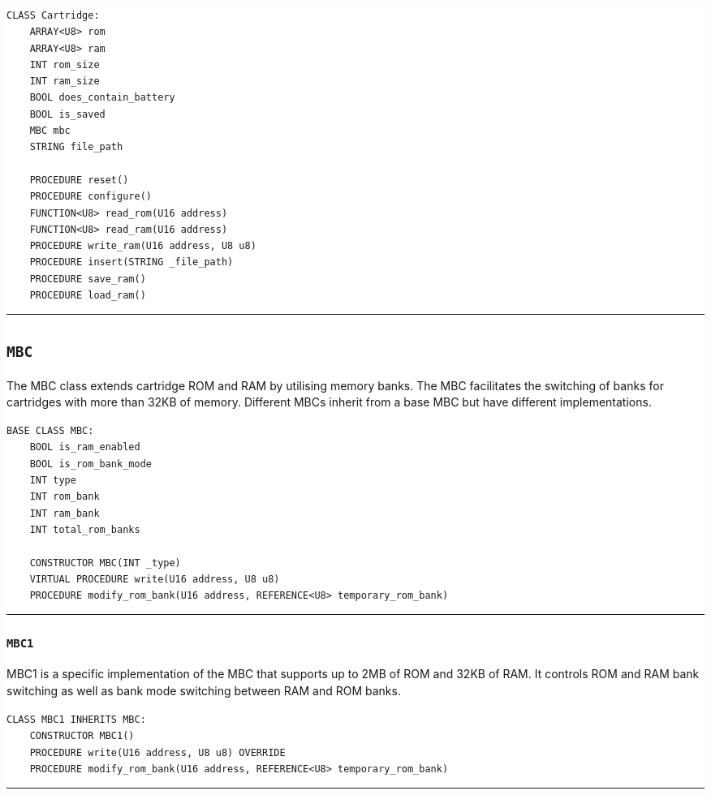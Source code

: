 ```pseudo
CLASS Cartridge:
    ARRAY<U8> rom
    ARRAY<U8> ram
    INT rom_size
    INT ram_size
    BOOL does_contain_battery
    BOOL is_saved
    MBC mbc
    STRING file_path

    PROCEDURE reset()
    PROCEDURE configure()
    FUNCTION<U8> read_rom(U16 address)
    FUNCTION<U8> read_ram(U16 address)
    PROCEDURE write_ram(U16 address, U8 u8)
    PROCEDURE insert(STRING _file_path)
    PROCEDURE save_ram()
    PROCEDURE load_ram()
```

---

## `MBC`

The MBC class extends cartridge ROM and RAM by utilising memory banks. The MBC facilitates the switching of banks for cartridges with more than 32KB of memory. Different MBCs inherit from a base MBC but have different implementations.

```pseudo
BASE CLASS MBC:
    BOOL is_ram_enabled
    BOOL is_rom_bank_mode
    INT type
    INT rom_bank
    INT ram_bank
    INT total_rom_banks

    CONSTRUCTOR MBC(INT _type)
    VIRTUAL PROCEDURE write(U16 address, U8 u8)
    PROCEDURE modify_rom_bank(U16 address, REFERENCE<U8> temporary_rom_bank)
```

---

### `MBC1`

MBC1 is a specific implementation of the MBC that supports up to 2MB of ROM and 32KB of RAM. It controls ROM and RAM bank switching as well as bank mode switching between RAM and ROM banks.

```pseudo
CLASS MBC1 INHERITS MBC:
    CONSTRUCTOR MBC1()
    PROCEDURE write(U16 address, U8 u8) OVERRIDE
    PROCEDURE modify_rom_bank(U16 address, REFERENCE<U8> temporary_rom_bank)
```

---